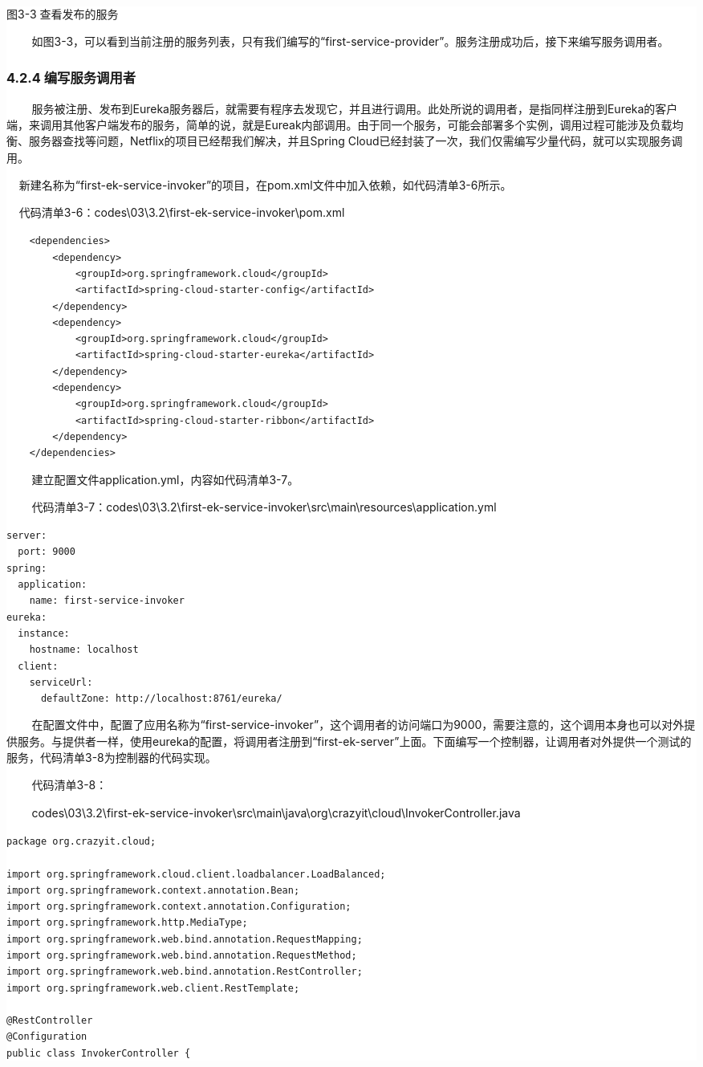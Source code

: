 图3-3 查看发布的服务

        如图3-3，可以看到当前注册的服务列表，只有我们编写的“first-service-provider”。服务注册成功后，接下来编写服务调用者。

### 4.2.4 编写服务调用者

        服务被注册、发布到Eureka服务器后，就需要有程序去发现它，并且进行调用。此处所说的调用者，是指同样注册到Eureka的客户端，来调用其他客户端发布的服务，简单的说，就是Eureak内部调用。由于同一个服务，可能会部署多个实例，调用过程可能涉及负载均衡、服务器查找等问题，Netflix的项目已经帮我们解决，并且Spring Cloud已经封装了一次，我们仅需编写少量代码，就可以实现服务调用。

    新建名称为“first-ek-service-invoker”的项目，在pom.xml文件中加入依赖，如代码清单3-6所示。

    代码清单3-6：codes\03\3.2\first-ek-service-invoker\pom.xml

```
	<dependencies>
		<dependency>
			<groupId>org.springframework.cloud</groupId>
			<artifactId>spring-cloud-starter-config</artifactId>
		</dependency>
		<dependency>
			<groupId>org.springframework.cloud</groupId>
			<artifactId>spring-cloud-starter-eureka</artifactId>
		</dependency>
		<dependency>
			<groupId>org.springframework.cloud</groupId>
			<artifactId>spring-cloud-starter-ribbon</artifactId>
		</dependency>
	</dependencies>
```

        建立配置文件application.yml，内容如代码清单3-7。

        代码清单3-7：codes\03\3.2\first-ek-service-invoker\src\main\resources\application.yml

```
server:
  port: 9000
spring:
  application:
    name: first-service-invoker
eureka:
  instance:
    hostname: localhost
  client:
    serviceUrl:
      defaultZone: http://localhost:8761/eureka/
```

        在配置文件中，配置了应用名称为“first-service-invoker”，这个调用者的访问端口为9000，需要注意的，这个调用本身也可以对外提供服务。与提供者一样，使用eureka的配置，将调用者注册到“first-ek-server”上面。下面编写一个控制器，让调用者对外提供一个测试的服务，代码清单3-8为控制器的代码实现。

        代码清单3-8：

        codes\03\3.2\first-ek-service-invoker\src\main\java\org\crazyit\cloud\InvokerController.java

```
package org.crazyit.cloud;

import org.springframework.cloud.client.loadbalancer.LoadBalanced;
import org.springframework.context.annotation.Bean;
import org.springframework.context.annotation.Configuration;
import org.springframework.http.MediaType;
import org.springframework.web.bind.annotation.RequestMapping;
import org.springframework.web.bind.annotation.RequestMethod;
import org.springframework.web.bind.annotation.RestController;
import org.springframework.web.client.RestTemplate;

@RestController
@Configuration
public class InvokerController {
```